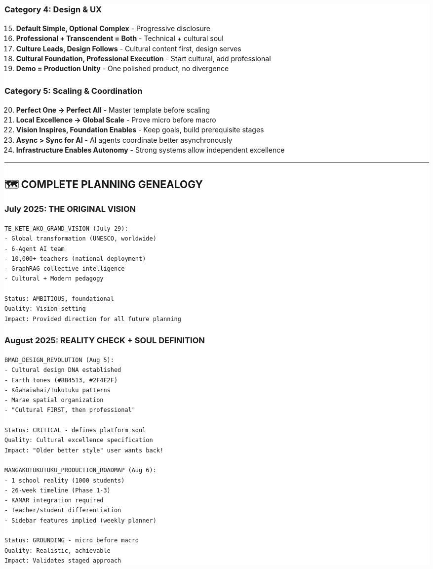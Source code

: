 ### **Category 4: Design & UX**
15. **Default Simple, Optional Complex** - Progressive disclosure
16. **Professional + Transcendent = Both** - Technical + cultural soul
17. **Culture Leads, Design Follows** - Cultural content first, design serves
18. **Cultural Foundation, Professional Execution** - Start cultural, add professional
19. **Demo = Production Unity** - One polished product, no divergence

### **Category 5: Scaling & Coordination**
20. **Perfect One → Perfect All** - Master template before scaling
21. **Local Excellence → Global Scale** - Prove micro before macro
22. **Vision Inspires, Foundation Enables** - Keep goals, build prerequisite stages
23. **Async > Sync for AI** - AI agents coordinate better asynchronously
24. **Infrastructure Enables Autonomy** - Strong systems allow independent excellence

---

## 🗺️ **COMPLETE PLANNING GENEALOGY**

### **July 2025: THE ORIGINAL VISION**
```
TE_KETE_AKO_GRAND_VISION (July 29):
- Global transformation (UNESCO, worldwide)
- 6-Agent AI team
- 10,000+ teachers (national deployment)
- GraphRAG collective intelligence
- Cultural + Modern pedagogy

Status: AMBITIOUS, foundational
Quality: Vision-setting
Impact: Provided direction for all future planning
```

### **August 2025: REALITY CHECK + SOUL DEFINITION**
```
BMAD_DESIGN_REVOLUTION (Aug 5):
- Cultural design DNA established
- Earth tones (#8B4513, #2F4F2F)
- Kōwhaiwhai/Tukutuku patterns
- Marae spatial organization
- "Cultural FIRST, then professional"

Status: CRITICAL - defines platform soul
Quality: Cultural excellence specification
Impact: "Older better style" user wants back!

MANGAKŌTUKUTUKU_PRODUCTION_ROADMAP (Aug 6):
- 1 school reality (1000 students)
- 26-week timeline (Phase 1-3)
- KAMAR integration required
- Teacher/student differentiation
- Sidebar features implied (weekly planner)

Status: GROUNDING - micro before macro
Quality: Realistic, achievable
Impact: Validates staged approach
```
